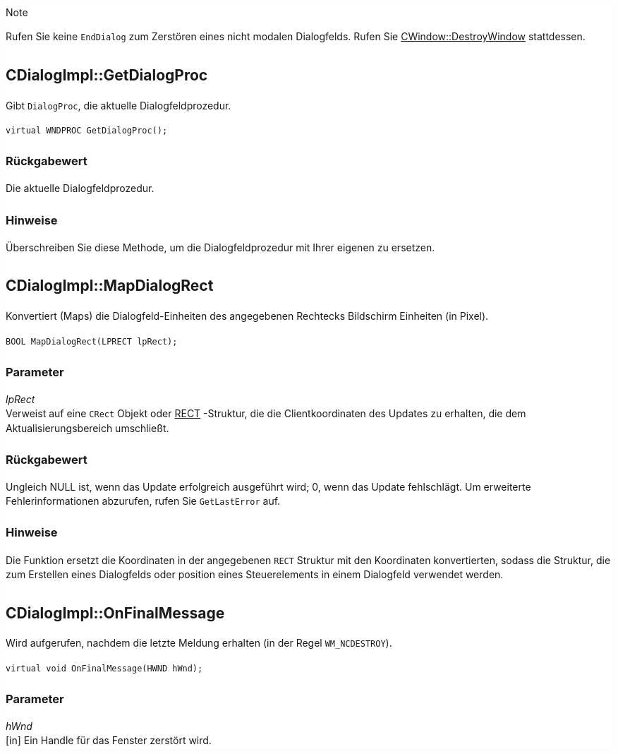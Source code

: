 > [!NOTE]
>  Rufen Sie keine `EndDialog` zum Zerstören eines nicht modalen Dialogfelds. Rufen Sie [CWindow::DestroyWindow](../../atl/reference/cwindow-class.md#destroywindow) stattdessen.  
  
##  <a name="getdialogproc"></a>  CDialogImpl::GetDialogProc  
 Gibt `DialogProc`, die aktuelle Dialogfeldprozedur.  
  
```   
virtual WNDPROC GetDialogProc(); 
```  
  
### <a name="return-value"></a>Rückgabewert  
 Die aktuelle Dialogfeldprozedur.  
  
### <a name="remarks"></a>Hinweise  
 Überschreiben Sie diese Methode, um die Dialogfeldprozedur mit Ihrer eigenen zu ersetzen.  
  
##  <a name="mapdialogrect"></a>  CDialogImpl::MapDialogRect  
 Konvertiert (Maps) die Dialogfeld-Einheiten des angegebenen Rechtecks Bildschirm Einheiten (in Pixel).  
  
```   
BOOL MapDialogRect(LPRECT lpRect); 
```  
  
### <a name="parameters"></a>Parameter  
 *lpRect*  
 Verweist auf eine `CRect` Objekt oder [RECT](../../mfc/reference/rect-structure1.md) -Struktur, die die Clientkoordinaten des Updates zu erhalten, die dem Aktualisierungsbereich umschließt.  
  
### <a name="return-value"></a>Rückgabewert  
 Ungleich NULL ist, wenn das Update erfolgreich ausgeführt wird; 0, wenn das Update fehlschlägt. Um erweiterte Fehlerinformationen abzurufen, rufen Sie `GetLastError` auf.  
  
### <a name="remarks"></a>Hinweise  
 Die Funktion ersetzt die Koordinaten in der angegebenen `RECT` Struktur mit den Koordinaten konvertierten, sodass die Struktur, die zum Erstellen eines Dialogfelds oder position eines Steuerelements in einem Dialogfeld verwendet werden.  
  
##  <a name="onfinalmessage"></a>  CDialogImpl::OnFinalMessage  
 Wird aufgerufen, nachdem die letzte Meldung erhalten (in der Regel `WM_NCDESTROY`).  
  
```   
virtual void OnFinalMessage(HWND hWnd); 
```  
  
### <a name="parameters"></a>Parameter  
 *hWnd*  
 [in] Ein Handle für das Fenster zerstört wird.  
  